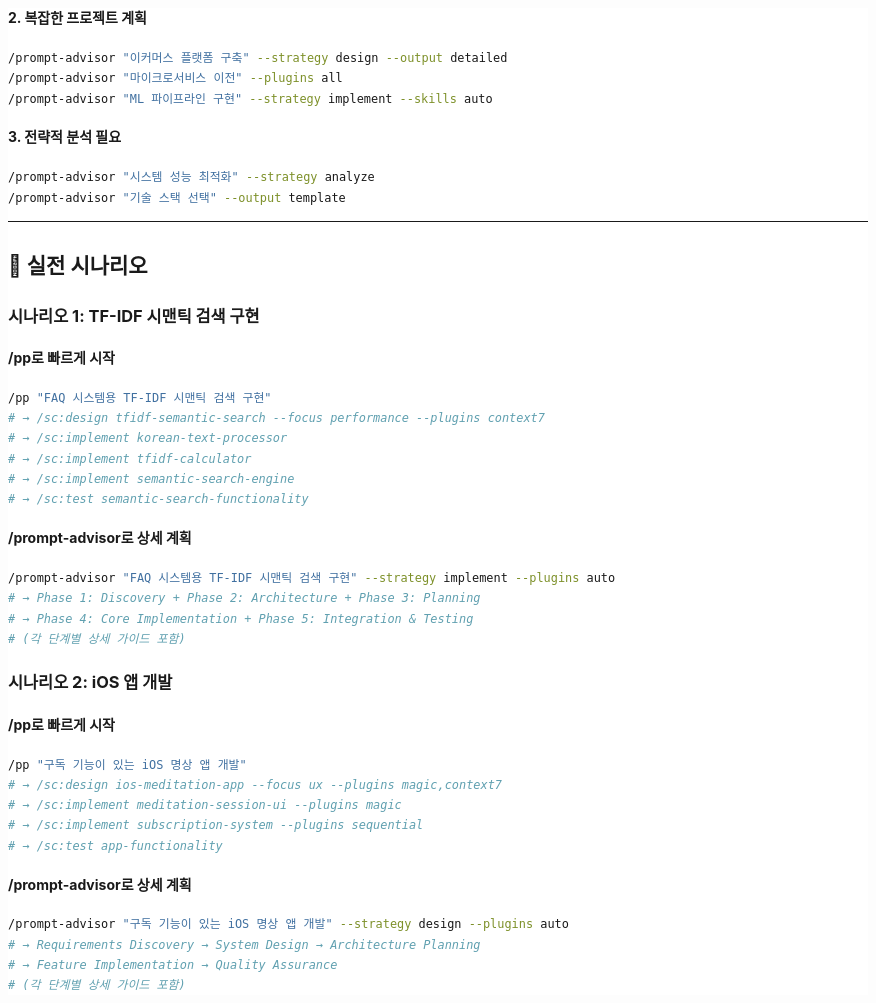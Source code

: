 #### **2. 복잡한 프로젝트 계획**
```bash
/prompt-advisor "이커머스 플랫폼 구축" --strategy design --output detailed
/prompt-advisor "마이크로서비스 이전" --plugins all
/prompt-advisor "ML 파이프라인 구현" --strategy implement --skills auto
```

#### **3. 전략적 분석 필요**
```bash
/prompt-advisor "시스템 성능 최적화" --strategy analyze
/prompt-advisor "기술 스택 선택" --output template
```

---

## 🎨 **실전 시나리오**

### **시나리오 1: TF-IDF 시맨틱 검색 구현**

#### **/pp로 빠르게 시작**
```bash
/pp "FAQ 시스템용 TF-IDF 시맨틱 검색 구현"
# → /sc:design tfidf-semantic-search --focus performance --plugins context7
# → /sc:implement korean-text-processor
# → /sc:implement tfidf-calculator
# → /sc:implement semantic-search-engine
# → /sc:test semantic-search-functionality
```

#### **/prompt-advisor로 상세 계획**
```bash
/prompt-advisor "FAQ 시스템용 TF-IDF 시맨틱 검색 구현" --strategy implement --plugins auto
# → Phase 1: Discovery + Phase 2: Architecture + Phase 3: Planning
# → Phase 4: Core Implementation + Phase 5: Integration & Testing
# (각 단계별 상세 가이드 포함)
```

### **시나리오 2: iOS 앱 개발**

#### **/pp로 빠르게 시작**
```bash
/pp "구독 기능이 있는 iOS 명상 앱 개발"
# → /sc:design ios-meditation-app --focus ux --plugins magic,context7
# → /sc:implement meditation-session-ui --plugins magic
# → /sc:implement subscription-system --plugins sequential
# → /sc:test app-functionality
```

#### **/prompt-advisor로 상세 계획**
```bash
/prompt-advisor "구독 기능이 있는 iOS 명상 앱 개발" --strategy design --plugins auto
# → Requirements Discovery → System Design → Architecture Planning
# → Feature Implementation → Quality Assurance
# (각 단계별 상세 가이드 포함)
```
